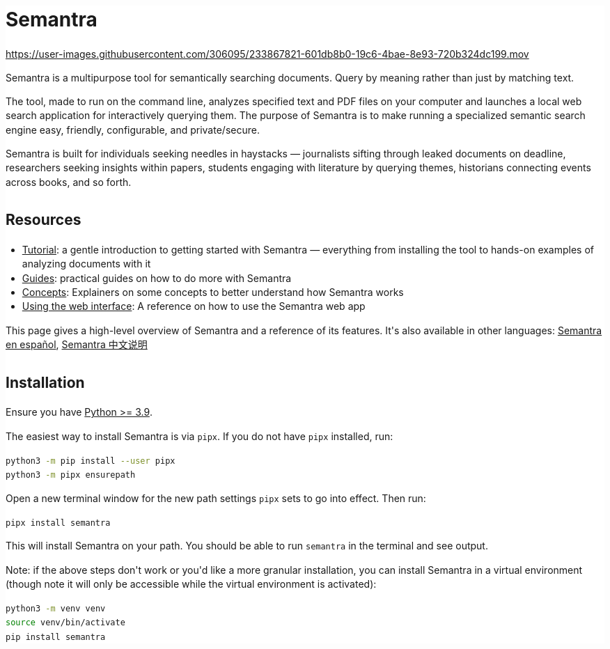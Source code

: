 # Semantra

https://user-images.githubusercontent.com/306095/233867821-601db8b0-19c6-4bae-8e93-720b324dc199.mov

Semantra is a multipurpose tool for semantically searching documents. Query by meaning rather than just by matching text.

The tool, made to run on the command line, analyzes specified text and PDF files on your computer and launches a local web search application for interactively querying them. The purpose of Semantra is to make running a specialized semantic search engine easy, friendly, configurable, and private/secure.

Semantra is built for individuals seeking needles in haystacks — journalists sifting through leaked documents on deadline, researchers seeking insights within papers, students engaging with literature by querying themes, historians connecting events across books, and so forth.

## Resources

- [Tutorial](docs/tutorial.md): a gentle introduction to getting started with Semantra — everything from installing the tool to hands-on examples of analyzing documents with it
- [Guides](docs/guides.md): practical guides on how to do more with Semantra
- [Concepts](docs/concepts.md): Explainers on some concepts to better understand how Semantra works
- [Using the web interface](docs/help.md): A reference on how to use the Semantra web app

This page gives a high-level overview of Semantra and a reference of its features. It's also available in other languages: [Semantra en español](docs/README_es.md), [Semantra 中文说明](docs/README_zh-CN.md)

## Installation

Ensure you have [Python >= 3.9](https://www.python.org/downloads/).

The easiest way to install Semantra is via `pipx`. If you do not have `pipx` installed, run:

```sh
python3 -m pip install --user pipx
python3 -m pipx ensurepath
```

Open a new terminal window for the new path settings `pipx` sets to go into effect. Then run:

```sh
pipx install semantra
```

This will install Semantra on your path. You should be able to run `semantra` in the terminal and see output.

Note: if the above steps don't work or you'd like a more granular installation, you can install Semantra in a virtual environment (though note it will only be accessible while the virtual environment is activated):

```sh
python3 -m venv venv
source venv/bin/activate
pip install semantra
```
